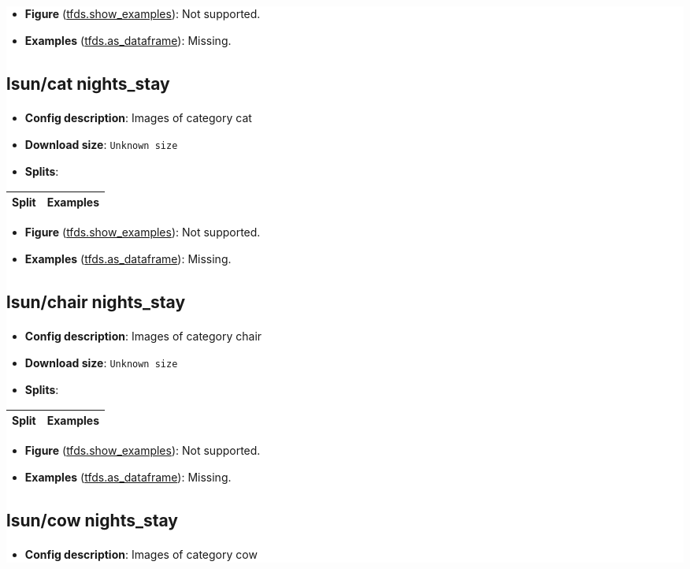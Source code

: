 *   **Figure**
    ([tfds.show_examples](https://www.tensorflow.org/datasets/api_docs/python/tfds/visualization/show_examples)):
    Not supported.

*   **Examples**
    ([tfds.as_dataframe](https://www.tensorflow.org/datasets/api_docs/python/tfds/as_dataframe)):
    Missing.

## lsun/cat <span class="material-icons" title="Available only in the tfds-nightly package">nights_stay</span>

*   **Config description**: Images of category cat

*   **Download size**: `Unknown size`

*   **Splits**:

Split | Examples
:---- | -------:

*   **Figure**
    ([tfds.show_examples](https://www.tensorflow.org/datasets/api_docs/python/tfds/visualization/show_examples)):
    Not supported.

*   **Examples**
    ([tfds.as_dataframe](https://www.tensorflow.org/datasets/api_docs/python/tfds/as_dataframe)):
    Missing.

## lsun/chair <span class="material-icons" title="Available only in the tfds-nightly package">nights_stay</span>

*   **Config description**: Images of category chair

*   **Download size**: `Unknown size`

*   **Splits**:

Split | Examples
:---- | -------:

*   **Figure**
    ([tfds.show_examples](https://www.tensorflow.org/datasets/api_docs/python/tfds/visualization/show_examples)):
    Not supported.

*   **Examples**
    ([tfds.as_dataframe](https://www.tensorflow.org/datasets/api_docs/python/tfds/as_dataframe)):
    Missing.

## lsun/cow <span class="material-icons" title="Available only in the tfds-nightly package">nights_stay</span>

*   **Config description**: Images of category cow
